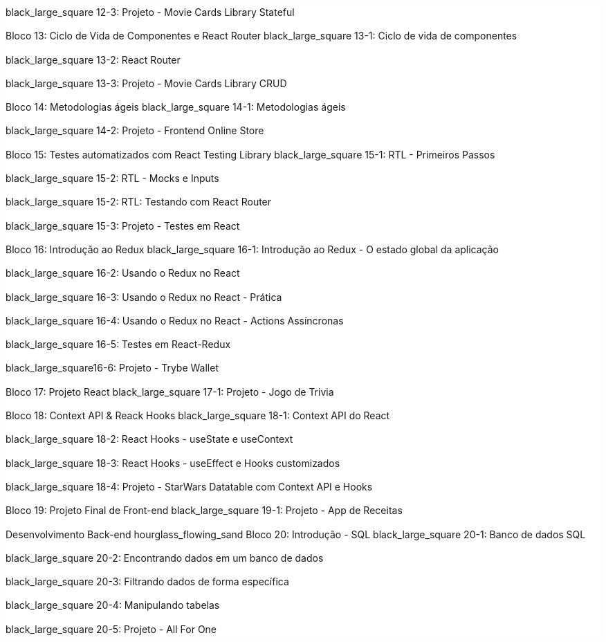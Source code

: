 black_large_square 12-3: Projeto - Movie Cards Library Stateful

Bloco 13: Ciclo de Vida de Componentes e React Router
black_large_square 13-1: Ciclo de vida de componentes

black_large_square 13-2: React Router

black_large_square 13-3: Projeto - Movie Cards Library CRUD

Bloco 14: Metodologias ágeis
black_large_square 14-1: Metodologias ágeis

black_large_square 14-2: Projeto - Frontend Online Store

Bloco 15: Testes automatizados com React Testing Library
black_large_square 15-1: RTL - Primeiros Passos

black_large_square 15-2: RTL - Mocks e Inputs

black_large_square 15-2: RTL: Testando com React Router

black_large_square 15-3: Projeto - Testes em React

Bloco 16: Introdução ao Redux
black_large_square 16-1: Introdução ao Redux - O estado global da aplicação

black_large_square 16-2: Usando o Redux no React

black_large_square 16-3: Usando o Redux no React - Prática

black_large_square 16-4: Usando o Redux no React - Actions Assíncronas

black_large_square 16-5: Testes em React-Redux

black_large_square16-6: Projeto - Trybe Wallet

Bloco 17: Projeto React
black_large_square 17-1: Projeto - Jogo de Trivia

Bloco 18: Context API & Reack Hooks
black_large_square 18-1: Context API do React

black_large_square 18-2: React Hooks - useState e useContext

black_large_square 18-3: React Hooks - useEffect e Hooks customizados

black_large_square 18-4: Projeto - StarWars Datatable com Context API e Hooks

Bloco 19: Projeto Final de Front-end
black_large_square 19-1: Projeto - App de Receitas

Desenvolvimento Back-end hourglass_flowing_sand
Bloco 20: Introdução - SQL
black_large_square 20-1: Banco de dados SQL

black_large_square 20-2: Encontrando dados em um banco de dados

black_large_square 20-3: Filtrando dados de forma especí­fica

black_large_square 20-4: Manipulando tabelas

black_large_square 20-5: Projeto - All For One
